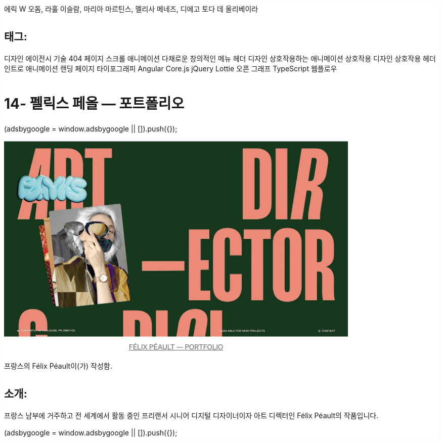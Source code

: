 에릭 W 오돔, 라훌 이슬람, 마리아 마르틴스, 멜리사 메네즈, 디에고 토다 데 올리베이라

## 태그:

디자인 에이전시 기술 404 페이지 스크롤 애니메이션 다채로운 창의적인 메뉴 헤더 디자인 상호작용하는 애니메이션 상호작용 디자인 상호작용 헤더 인트로 애니메이션 랜딩 페이지 타이포그래피 Angular Core.js jQuery Lottie 오픈 그래프 TypeScript 웹플로우

# 14- 펠릭스 페올 — 포트폴리오


<ins class="adsbygoogle"
  style="display:block"
  data-ad-client="ca-pub-4877378276818686"
  data-ad-slot="9743150776"
  data-ad-format="auto"
  data-full-width-responsive="true"></ins>
<component is="script">
(adsbygoogle = window.adsbygoogle || []).push({});
</component>

![이미지](./img/TopSitesOfTheMonthThatYouMustSeeMarch2024_17.png)

프랑스의 Félix Péault이(가) 작성함.

## 소개:

프랑스 남부에 거주하고 전 세계에서 활동 중인 프리랜서 시니어 디지털 디자이너이자 아트 디렉터인 Félix Péault의 작품입니다.


<ins class="adsbygoogle"
  style="display:block"
  data-ad-client="ca-pub-4877378276818686"
  data-ad-slot="9743150776"
  data-ad-format="auto"
  data-full-width-responsive="true"></ins>
<component is="script">
(adsbygoogle = window.adsbygoogle || []).push({});
</component>
